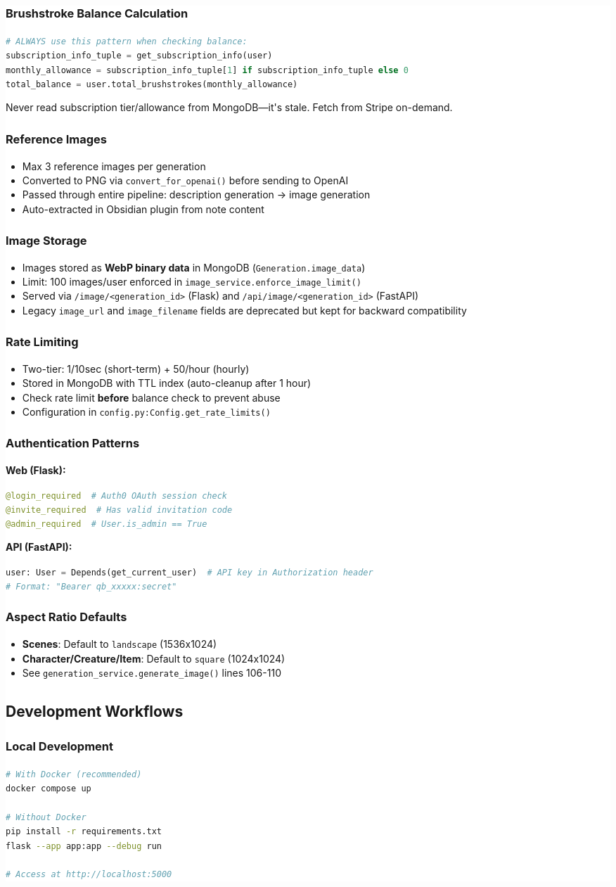 ### Brushstroke Balance Calculation
```python
# ALWAYS use this pattern when checking balance:
subscription_info_tuple = get_subscription_info(user)
monthly_allowance = subscription_info_tuple[1] if subscription_info_tuple else 0
total_balance = user.total_brushstrokes(monthly_allowance)
```
Never read subscription tier/allowance from MongoDB—it's stale. Fetch from Stripe on-demand.

### Reference Images
- Max 3 reference images per generation
- Converted to PNG via `convert_for_openai()` before sending to OpenAI
- Passed through entire pipeline: description generation → image generation
- Auto-extracted in Obsidian plugin from note content

### Image Storage
- Images stored as **WebP binary data** in MongoDB (`Generation.image_data`)
- Limit: 100 images/user enforced in `image_service.enforce_image_limit()`
- Served via `/image/<generation_id>` (Flask) and `/api/image/<generation_id>` (FastAPI)
- Legacy `image_url` and `image_filename` fields are deprecated but kept for backward compatibility

### Rate Limiting
- Two-tier: 1/10sec (short-term) + 50/hour (hourly)
- Stored in MongoDB with TTL index (auto-cleanup after 1 hour)
- Check rate limit **before** balance check to prevent abuse
- Configuration in `config.py:Config.get_rate_limits()`

### Authentication Patterns

**Web (Flask):**
```python
@login_required  # Auth0 OAuth session check
@invite_required  # Has valid invitation code
@admin_required  # User.is_admin == True
```

**API (FastAPI):**
```python
user: User = Depends(get_current_user)  # API key in Authorization header
# Format: "Bearer qb_xxxxx:secret"
```

### Aspect Ratio Defaults
- **Scenes**: Default to `landscape` (1536x1024)
- **Character/Creature/Item**: Default to `square` (1024x1024)
- See `generation_service.generate_image()` lines 106-110

## Development Workflows

### Local Development
```bash
# With Docker (recommended)
docker compose up

# Without Docker
pip install -r requirements.txt
flask --app app:app --debug run

# Access at http://localhost:5000
```
